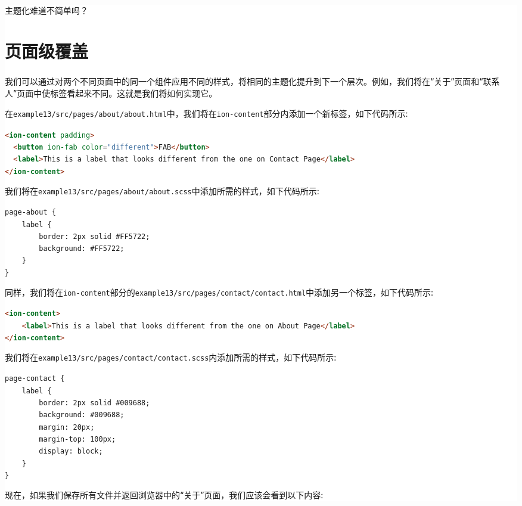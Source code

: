 主题化难道不简单吗？

# 页面级覆盖

我们可以通过对两个不同页面中的同一个组件应用不同的样式，将相同的主题化提升到下一个层次。例如，我们将在“关于”页面和“联系人”页面中使标签看起来不同。这就是我们将如何实现它。

在`example13/src/pages/about/about.html`中，我们将在`ion-content`部分内添加一个新标签，如下代码所示:

```html
<ion-content padding> 
  <button ion-fab color="different">FAB</button> 
  <label>This is a label that looks different from the one on Contact Page</label> 
</ion-content>

```

我们将在`example13/src/pages/about/about.scss`中添加所需的样式，如下代码所示:

```html
page-about { 
    label { 
        border: 2px solid #FF5722; 
        background: #FF5722; 
    } 
}

```

同样，我们将在`ion-content`部分的`example13/src/pages/contact/contact.html`中添加另一个标签，如下代码所示:

```html
<ion-content> 
    <label>This is a label that looks different from the one on About Page</label> 
</ion-content>

```

我们将在`example13/src/pages/contact/contact.scss`内添加所需的样式，如下代码所示:

```html
page-contact { 
    label { 
        border: 2px solid #009688; 
        background: #009688; 
        margin: 20px; 
        margin-top: 100px; 
        display: block; 
    } 
}

```

现在，如果我们保存所有文件并返回浏览器中的“关于”页面，我们应该会看到以下内容:
